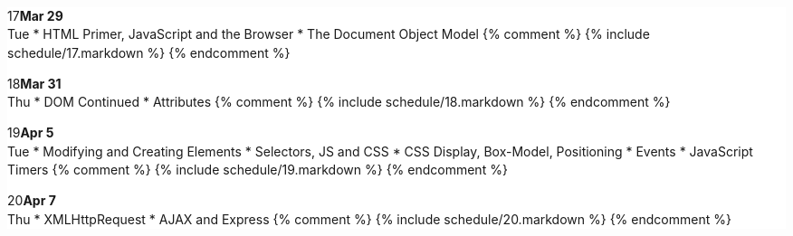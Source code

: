 <a name="17"></a>
<tr><td>17</td><td><strong>Mar 29</strong><br>Tue</td>
<td markdown="block">
* HTML Primer, JavaScript and the Browser
* The Document Object Model
</td>
{% comment %}
{% include schedule/17.markdown %}
{% endcomment %}
<td></td><td></td><td></td>
</tr>


<a name="18"></a>
<tr><td>18</td><td><strong>Mar 31</strong><br>Thu</td>
<td markdown="block">
* DOM Continued
* Attributes 
</td>
{% comment %}
{% include schedule/18.markdown %}
{% endcomment %}
<td></td><td></td><td></td>
</tr>


<a name="19"></a>
<tr><td>19</td><td><strong>Apr 5</strong><br>Tue</td>
<td markdown="block">
* Modifying and Creating Elements
* Selectors, JS and CSS
* CSS Display, Box-Model, Positioning
* Events 
* JavaScript Timers
</td>
{% comment %}
{% include schedule/19.markdown %}
{% endcomment %}
<td></td><td></td><td></td>
</tr>

<a name="20"></a>
<tr><td>20</td><td><strong>Apr 7</strong><br>Thu</td>
<td markdown="block">
* XMLHttpRequest
* AJAX and Express

</td>
{% comment %}
{% include schedule/20.markdown %}
{% endcomment %}
<td></td><td></td><td></td>
</tr>
